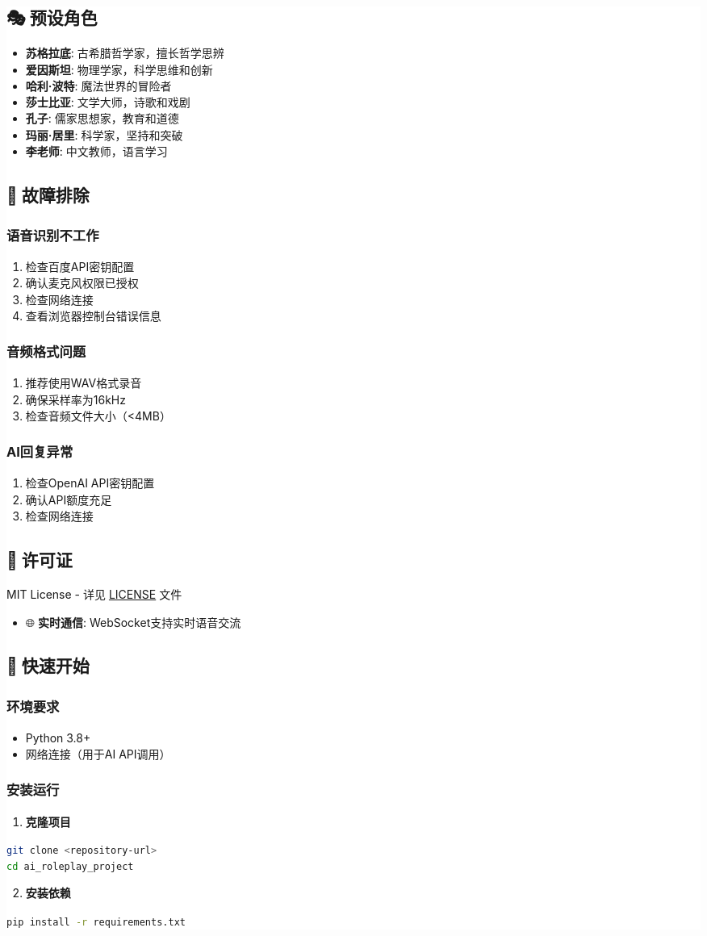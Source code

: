 ## 🎭 预设角色

- **苏格拉底**: 古希腊哲学家，擅长哲学思辨
- **爱因斯坦**: 物理学家，科学思维和创新
- **哈利·波特**: 魔法世界的冒险者
- **莎士比亚**: 文学大师，诗歌和戏剧
- **孔子**: 儒家思想家，教育和道德
- **玛丽·居里**: 科学家，坚持和突破
- **李老师**: 中文教师，语言学习

## 🔧 故障排除

### 语音识别不工作
1. 检查百度API密钥配置
2. 确认麦克风权限已授权
3. 检查网络连接
4. 查看浏览器控制台错误信息

### 音频格式问题
1. 推荐使用WAV格式录音
2. 确保采样率为16kHz
3. 检查音频文件大小（<4MB）

### AI回复异常
1. 检查OpenAI API密钥配置
2. 确认API额度充足
3. 检查网络连接

## 📄 许可证

MIT License - 详见 [LICENSE](LICENSE) 文件
- 🌐 **实时通信**: WebSocket支持实时语音交流

## 🚀 快速开始

### 环境要求
- Python 3.8+
- 网络连接（用于AI API调用）

### 安装运行

1. **克隆项目**
```bash
git clone <repository-url>
cd ai_roleplay_project
```

2. **安装依赖**
```bash
pip install -r requirements.txt
```
